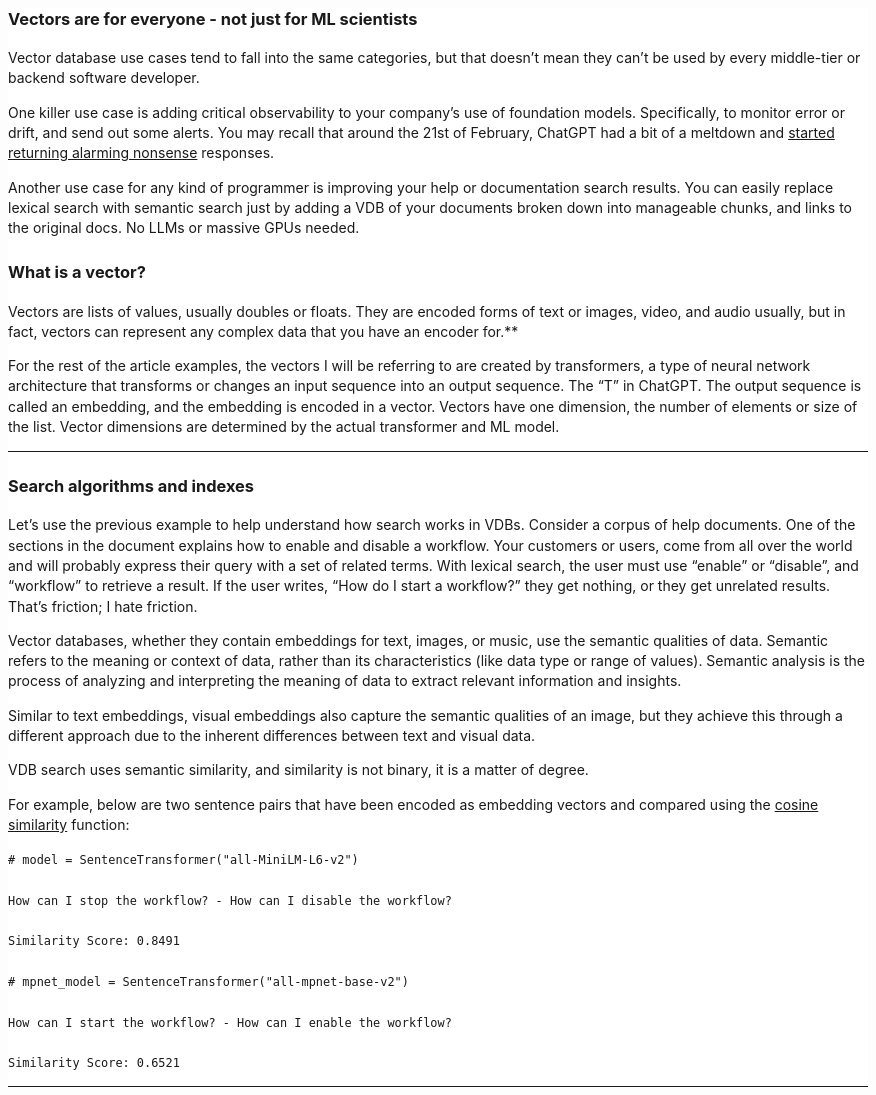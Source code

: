 ### Vectors are for everyone - not just for ML scientists

Vector database use cases tend to fall into the same categories, but that doesn’t mean they can’t be used by every middle-tier or backend software developer.

One killer use case is adding critical observability to your company’s use of foundation models. Specifically, to monitor error or drift, and send out some alerts. You may recall that around the 21st of February, ChatGPT had a bit of a meltdown and [started returning alarming nonsense](https://www.independent.co.uk/tech/chatgpt-status-reddit-down-gibberish-messages-latest-b2499816.html) responses.

Another use case for any kind of programmer is improving your help or documentation search results. You can easily replace lexical search with semantic search just by adding a VDB of your documents broken down into manageable chunks, and links to the original docs. No LLMs or massive GPUs needed.


### What is a vector?

Vectors are lists of values, usually doubles or floats. They are encoded forms of text or images, video, and audio usually, but in fact, vectors can represent any complex data that you have an encoder for.**

For the rest of the article examples, the vectors I will be referring to are created by transformers, a type of neural network architecture that transforms or changes an input sequence into an output sequence. The “T” in ChatGPT. The output sequence is called an embedding, and the embedding is encoded in a vector. Vectors have one dimension, the number of elements or size of the list. Vector dimensions are determined by the actual transformer and ML model.


---

### Search algorithms and indexes

Let’s use the previous example to help understand how search works in VDBs. Consider a corpus of help documents. One of the sections in the document explains how to enable and disable a workflow. Your customers or users, come from all over the world and will probably express their query with a set of related terms. With lexical search, the user must use “enable” or “disable”, and “workflow” to retrieve a result. If the user writes, “How do I start a workflow?” they get nothing, or they get unrelated results. That’s friction; I hate friction.

Vector databases, whether they contain embeddings for text, images, or music, use the semantic qualities of data. Semantic refers to the meaning or context of data, rather than its characteristics (like data type or range of values). Semantic analysis is the process of analyzing and interpreting the meaning of data to extract relevant information and insights.

Similar to text embeddings, visual embeddings also capture the semantic qualities of an image, but they achieve this through a different approach due to the inherent differences between text and visual data.

VDB search uses semantic similarity, and similarity is not binary, it is a matter of degree.

For example, below are two sentence pairs that have been encoded as embedding vectors and compared using the [cosine similarity](https://en.wikipedia.org/wiki/Cosine_similarity) function:

```
# model = SentenceTransformer("all-MiniLM-L6-v2")

How can I stop the workflow? - How can I disable the workflow?

Similarity Score: 0.8491

# mpnet_model = SentenceTransformer("all-mpnet-base-v2")

How can I start the workflow? - How can I enable the workflow?

Similarity Score: 0.6521
```
---
